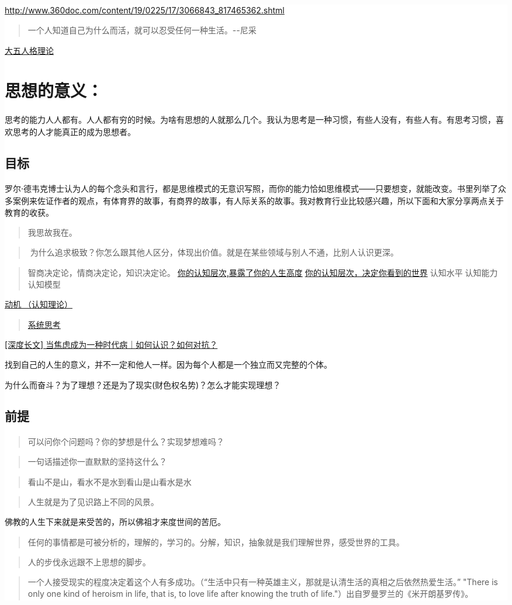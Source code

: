 http://www.360doc.com/content/19/0225/17/3066843_817465362.shtml

> 一个人知道自己为什么而活，就可以忍受任何一种生活。--尼采

[大五人格理论](https://baike.baidu.com/item/%E5%A4%A7%E4%BA%94%E4%BA%BA%E6%A0%BC%E7%90%86%E8%AE%BA/7065662?fr=aladdin)

# 思想的意义：
思考的能力人人都有。人人都有穷的时候。为啥有思想的人就那么几个。我认为思考是一种习惯，有些人没有，有些人有。有思考习惯，喜欢思考的人才能真正的成为思想者。

## 目标

罗尔·德韦克博士认为人的每个念头和言行，都是思维模式的无意识写照，而你的能力恰如思维模式——只要想变，就能改变。书里列举了众多案例来佐证作者的观点，有体育界的故事，有商界的故事，有人际关系的故事。我对教育行业比较感兴趣，所以下面和大家分享两点关于教育的收获。

> 我思故我在。

> 为什么追求极致？你怎么跟其他人区分，体现出价值。就是在某些领域与别人不通，比别人认识更深。

> 智商决定论，情商决定论，知识决定论。
[你的认知层次,暴露了你的人生高度](http://www.baidu.com/link?url=CfdJAtzvHIYbkPusFMaD9bor0RXJBkeuHBGz7mtlUMkJ25b5MaJuTuGxqXHbdYhU5gdlB59PZxqlhA-ExvL6jYcQyy1edaZlrshmn0OXMd_)
[你的认知层次，决定你看到的世界](http://www.sohu.com/a/224215501_742422)
认知水平
认知能力
认知模型

[动机 （认知理论）](https://baike.baidu.com/item/%E5%8A%A8%E6%9C%BA/18293433)

> [系统思考](https://book.douban.com/subject/1156866/)


[[深度长文] 当焦虑成为一种时代病｜如何认识？如何对抗？](https://baike.baidu.com/tashuo/browse/content?id=b9ad24c52865f4c5d50e5834)

找到自己的人生的意义，并不一定和他人一样。因为每个人都是一个独立而又完整的个体。

为什么而奋斗？为了理想？还是为了现实(财色权名势)？怎么才能实现理想？

## 前提

> 可以问你个问题吗？你的梦想是什么？实现梦想难吗？

> 一句话描述你一直默默的坚持这什么？

>  看山不是山，看水不是水到看山是山看水是水

> 人生就是为了见识路上不同的风景。

佛教的人生下来就是来受苦的，所以佛祖才来度世间的苦厄。

> 任何的事情都是可被分析的，理解的，学习的。分解，知识，抽象就是我们理解世界，感受世界的工具。

> 人的步伐永远跟不上思想的脚步。

> 一个人接受现实的程度决定着这个人有多成功。（“生活中只有一种英雄主义，那就是认清生活的真相之后依然热爱生活。”
"There is only one kind of heroism in life, that is, to love life after knowing the truth of life."）出自罗曼罗兰的《米开朗基罗传》。
